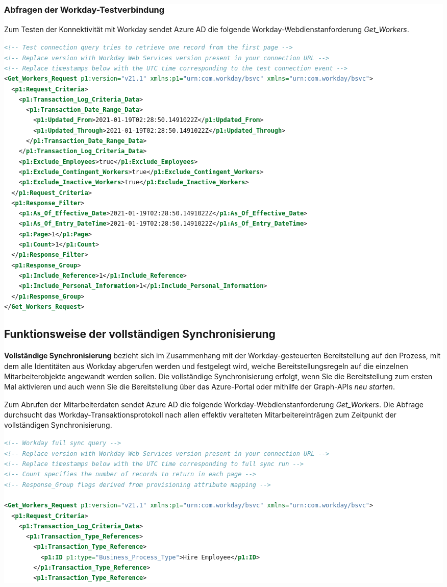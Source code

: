 ### <a name="workday-test-connection-query"></a>Abfragen der Workday-Testverbindung

Zum Testen der Konnektivität mit Workday sendet Azure AD die folgende Workday-Webdienstanforderung *Get_Workers*. 

```XML
<!-- Test connection query tries to retrieve one record from the first page -->
<!-- Replace version with Workday Web Services version present in your connection URL -->
<!-- Replace timestamps below with the UTC time corresponding to the test connection event -->
<Get_Workers_Request p1:version="v21.1" xmlns:p1="urn:com.workday/bsvc" xmlns="urn:com.workday/bsvc">
  <p1:Request_Criteria>
    <p1:Transaction_Log_Criteria_Data>
      <p1:Transaction_Date_Range_Data>
        <p1:Updated_From>2021-01-19T02:28:50.1491022Z</p1:Updated_From>
        <p1:Updated_Through>2021-01-19T02:28:50.1491022Z</p1:Updated_Through>
      </p1:Transaction_Date_Range_Data>
    </p1:Transaction_Log_Criteria_Data>
    <p1:Exclude_Employees>true</p1:Exclude_Employees>
    <p1:Exclude_Contingent_Workers>true</p1:Exclude_Contingent_Workers>
    <p1:Exclude_Inactive_Workers>true</p1:Exclude_Inactive_Workers>
  </p1:Request_Criteria>
  <p1:Response_Filter>
    <p1:As_Of_Effective_Date>2021-01-19T02:28:50.1491022Z</p1:As_Of_Effective_Date>
    <p1:As_Of_Entry_DateTime>2021-01-19T02:28:50.1491022Z</p1:As_Of_Entry_DateTime>
    <p1:Page>1</p1:Page>
    <p1:Count>1</p1:Count>
  </p1:Response_Filter>
  <p1:Response_Group>
    <p1:Include_Reference>1</p1:Include_Reference>
    <p1:Include_Personal_Information>1</p1:Include_Personal_Information>
  </p1:Response_Group>
</Get_Workers_Request>
```

## <a name="how-full-sync-works"></a>Funktionsweise der vollständigen Synchronisierung

**Vollständige Synchronisierung** bezieht sich im Zusammenhang mit der Workday-gesteuerten Bereitstellung auf den Prozess, mit dem alle Identitäten aus Workday abgerufen werden und festgelegt wird, welche Bereitstellungsregeln auf die einzelnen Mitarbeiterobjekte angewandt werden sollen. Die vollständige Synchronisierung erfolgt, wenn Sie die Bereitstellung zum ersten Mal aktivieren und auch wenn Sie die Bereitstellung über das Azure-Portal oder mithilfe der Graph-APIs *neu starten*. 

Zum Abrufen der Mitarbeiterdaten sendet Azure AD die folgende Workday-Webdienstanforderung *Get_Workers*. Die Abfrage durchsucht das Workday-Transaktionsprotokoll nach allen effektiv veralteten Mitarbeitereinträgen zum Zeitpunkt der vollständigen Synchronisierung. 

```XML
<!-- Workday full sync query -->
<!-- Replace version with Workday Web Services version present in your connection URL -->
<!-- Replace timestamps below with the UTC time corresponding to full sync run -->
<!-- Count specifies the number of records to return in each page -->
<!-- Response_Group flags derived from provisioning attribute mapping -->

<Get_Workers_Request p1:version="v21.1" xmlns:p1="urn:com.workday/bsvc" xmlns="urn:com.workday/bsvc">
  <p1:Request_Criteria>
    <p1:Transaction_Log_Criteria_Data>
      <p1:Transaction_Type_References>
        <p1:Transaction_Type_Reference>
          <p1:ID p1:type="Business_Process_Type">Hire Employee</p1:ID>
        </p1:Transaction_Type_Reference>
        <p1:Transaction_Type_Reference>
```